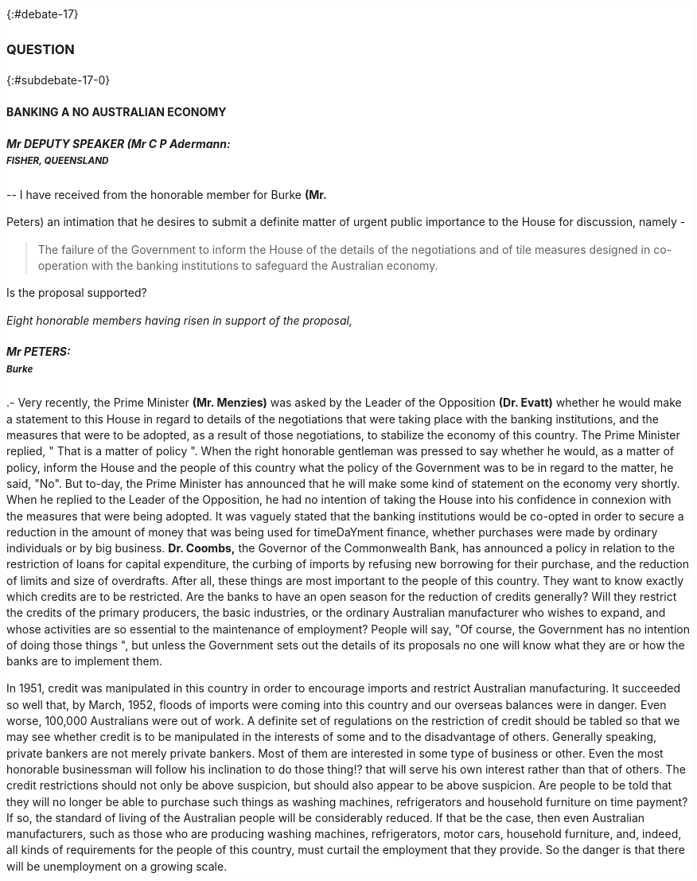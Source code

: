 {:#debate-17}
### QUESTION

{:#subdebate-17-0}
#### BANKING A NO AUSTRALIAN ECONOMY

##### Mr DEPUTY SPEAKER (Mr C P Adermann:<br><small class="text-muted">FISHER, QUEENSLAND</small>

-- I have received from the honorable member for Burke  **(Mr.** 

Peters) an intimation that he desires to submit a definite matter of urgent public importance to the House for discussion, namely - 

  > The failure of the Government to inform the House of the details of the negotiations and of tile measures designed in co-operation with the banking institutions to safeguard the Australian economy. 

Is the proposal supported? 


 *Eight honorable members having risen in support of the proposal,* 


##### Mr PETERS:<br><small class="text-muted">Burke</small>

.- Very recently, the Prime Minister  **(Mr. Menzies)**  was asked by the Leader of the Opposition  **(Dr. Evatt)**  whether he would make a statement to this House in regard to details of the negotiations that were taking place with the banking institutions, and the measures that were to be adopted, as a result of those negotiations, to stabilize the economy of this country. The Prime Minister replied, " That is a matter of policy ". When the right honorable gentleman was pressed to say whether he would, as a matter of policy, inform the House and the people of this country what the policy of the Government was to be in regard to the matter, he said, "No". But to-day, the Prime Minister has announced that he will make some kind of statement on the economy very shortly. When he replied to the Leader of the Opposition, he had no intention of taking the House into his confidence in connexion with the measures that were being adopted. It was vaguely stated that the banking institutions would be co-opted in order to secure a reduction in the amount of money that was being used for timeDaYment finance, whether purchases were made by ordinary individuals or by big business.  **Dr. Coombs,**  the Governor of the Commonwealth Bank, has announced a policy in relation to the restriction of loans for capital expenditure, the curbing of imports by refusing new borrowing for their purchase, and the reduction of limits and size of overdrafts. After all, these things are most important to the people of this country. They want to know exactly which credits are to be restricted. Are the banks to have an open season for the reduction of credits generally? Will they restrict the credits of the primary producers, the basic industries, or the ordinary Australian manufacturer who wishes to expand, and whose activities are so essential to the maintenance of employment? People will say, "Of course, the Government has no intention of doing those things ", but unless the Government sets out the details of its proposals no one will know what they are or how the banks are to implement them. 

In  1951,  credit was manipulated in this country in order to encourage imports and restrict Australian manufacturing. It succeeded so well that, by March,  1952,  floods of imports were coming into this country and our overseas balances were in danger. Even worse,  100,000  Australians were out of work. A definite set of regulations on the restriction of credit should be tabled so that we may see whether credit is to be manipulated in the interests of some and to the disadvantage of others. Generally speaking, private bankers are not merely private bankers. Most of them are interested in some type of business or other. Even the most honorable businessman will follow his inclination to do those thing!? that will serve his own interest rather than that of others. The credit restrictions should not only be above suspicion, but should also appear to be above suspicion. Are people to be told that they will no longer be able to purchase such things as washing machines, refrigerators and household furniture on time payment? If so, the standard of living of the Australian people will be considerably reduced. If that be the case, then even Australian manufacturers, such as those who are producing washing machines, refrigerators, motor cars, household furniture, and, indeed, all kinds of requirements for the people of this country, must curtail the employment that they provide. So the danger is that there will be unemployment on a growing scale. 
